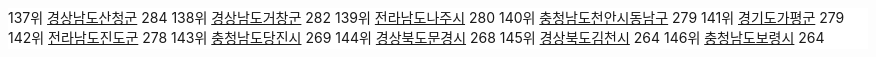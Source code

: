   <tr>
    <td>137위</td>
    <td><a href="/apt/경상남도산청군{dong}">경상남도산청군</a></td>
    <td>284</td>
  </tr>

  <tr>
    <td>138위</td>
    <td><a href="/apt/경상남도거창군{dong}">경상남도거창군</a></td>
    <td>282</td>
  </tr>

  <tr>
    <td>139위</td>
    <td><a href="/apt/전라남도나주시{dong}">전라남도나주시</a></td>
    <td>280</td>
  </tr>

  <tr>
    <td>140위</td>
    <td><a href="/apt/충청남도천안시동남구{dong}">충청남도천안시동남구</a></td>
    <td>279</td>
  </tr>

  <tr>
    <td>141위</td>
    <td><a href="/apt/경기도가평군{dong}">경기도가평군</a></td>
    <td>279</td>
  </tr>

  <tr>
    <td>142위</td>
    <td><a href="/apt/전라남도진도군{dong}">전라남도진도군</a></td>
    <td>278</td>
  </tr>

  <tr>
    <td>143위</td>
    <td><a href="/apt/충청남도당진시{dong}">충청남도당진시</a></td>
    <td>269</td>
  </tr>

  <tr>
    <td>144위</td>
    <td><a href="/apt/경상북도문경시{dong}">경상북도문경시</a></td>
    <td>268</td>
  </tr>

  <tr>
    <td>145위</td>
    <td><a href="/apt/경상북도김천시{dong}">경상북도김천시</a></td>
    <td>264</td>
  </tr>

  <tr>
    <td>146위</td>
    <td><a href="/apt/충청남도보령시{dong}">충청남도보령시</a></td>
    <td>264</td>
  </tr>

